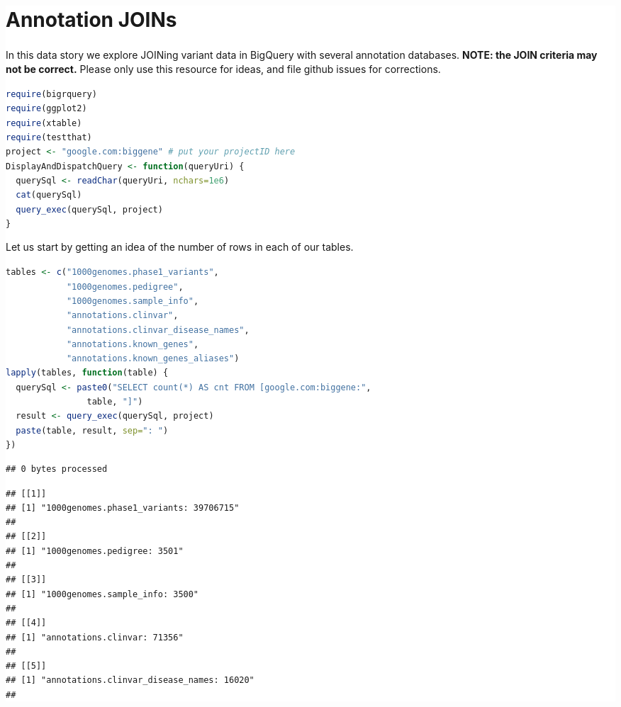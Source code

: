 















Annotation JOINs
========================================================

In this data story we explore JOINing variant data in BigQuery with several annotation databases.  **NOTE: the JOIN criteria may not be correct.**  Please only use this resource for ideas, and file github issues for corrections.



```r
require(bigrquery)
require(ggplot2)
require(xtable)
require(testthat)
project <- "google.com:biggene" # put your projectID here
DisplayAndDispatchQuery <- function(queryUri) {
  querySql <- readChar(queryUri, nchars=1e6)
  cat(querySql)
  query_exec(querySql, project)
}
```

Let us start by getting an idea of the number of rows in each of our tables.

```r
tables <- c("1000genomes.phase1_variants",
            "1000genomes.pedigree",
            "1000genomes.sample_info",
            "annotations.clinvar",
            "annotations.clinvar_disease_names",
            "annotations.known_genes",
            "annotations.known_genes_aliases")
lapply(tables, function(table) {
  querySql <- paste0("SELECT count(*) AS cnt FROM [google.com:biggene:",
                table, "]")
  result <- query_exec(querySql, project)
  paste(table, result, sep=": ")
})
```

```
## 0 bytes processed
```

```
## [[1]]
## [1] "1000genomes.phase1_variants: 39706715"
## 
## [[2]]
## [1] "1000genomes.pedigree: 3501"
## 
## [[3]]
## [1] "1000genomes.sample_info: 3500"
## 
## [[4]]
## [1] "annotations.clinvar: 71356"
## 
## [[5]]
## [1] "annotations.clinvar_disease_names: 16020"
## 
```